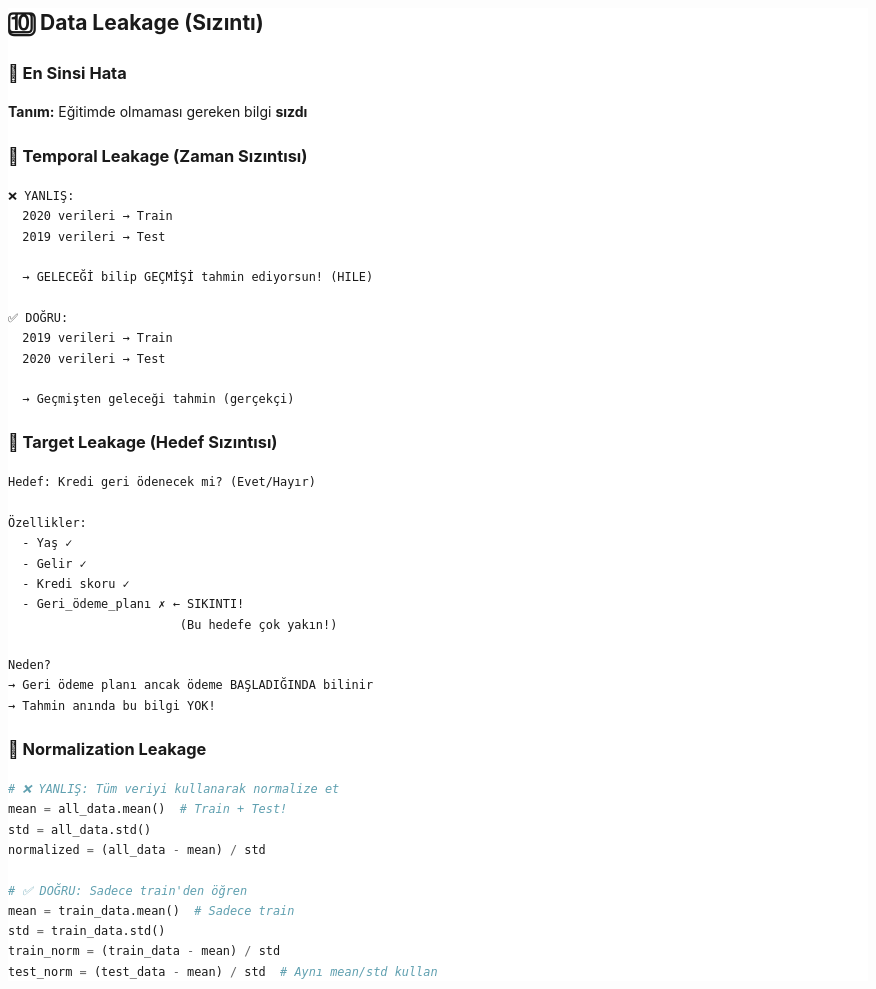 
## 🔟 Data Leakage (Sızıntı)

### 🚨 En Sinsi Hata

**Tanım:** Eğitimde olmaması gereken bilgi **sızdı**

### 📅 Temporal Leakage (Zaman Sızıntısı)

```
❌ YANLIŞ:
  2020 verileri → Train
  2019 verileri → Test
  
  → GELECEĞİ bilip GEÇMİŞİ tahmin ediyorsun! (HILE)

✅ DOĞRU:
  2019 verileri → Train
  2020 verileri → Test
  
  → Geçmişten geleceği tahmin (gerçekçi)
```

### 🔗 Target Leakage (Hedef Sızıntısı)

```
Hedef: Kredi geri ödenecek mi? (Evet/Hayır)

Özellikler:
  - Yaş ✓
  - Gelir ✓
  - Kredi skoru ✓
  - Geri_ödeme_planı ✗ ← SIKINTI!
                        (Bu hedefe çok yakın!)

Neden?
→ Geri ödeme planı ancak ödeme BAŞLADIĞINDA bilinir
→ Tahmin anında bu bilgi YOK!
```

### 🧮 Normalization Leakage

```python
# ❌ YANLIŞ: Tüm veriyi kullanarak normalize et
mean = all_data.mean()  # Train + Test!
std = all_data.std()
normalized = (all_data - mean) / std

# ✅ DOĞRU: Sadece train'den öğren
mean = train_data.mean()  # Sadece train
std = train_data.std()
train_norm = (train_data - mean) / std
test_norm = (test_data - mean) / std  # Aynı mean/std kullan
```
